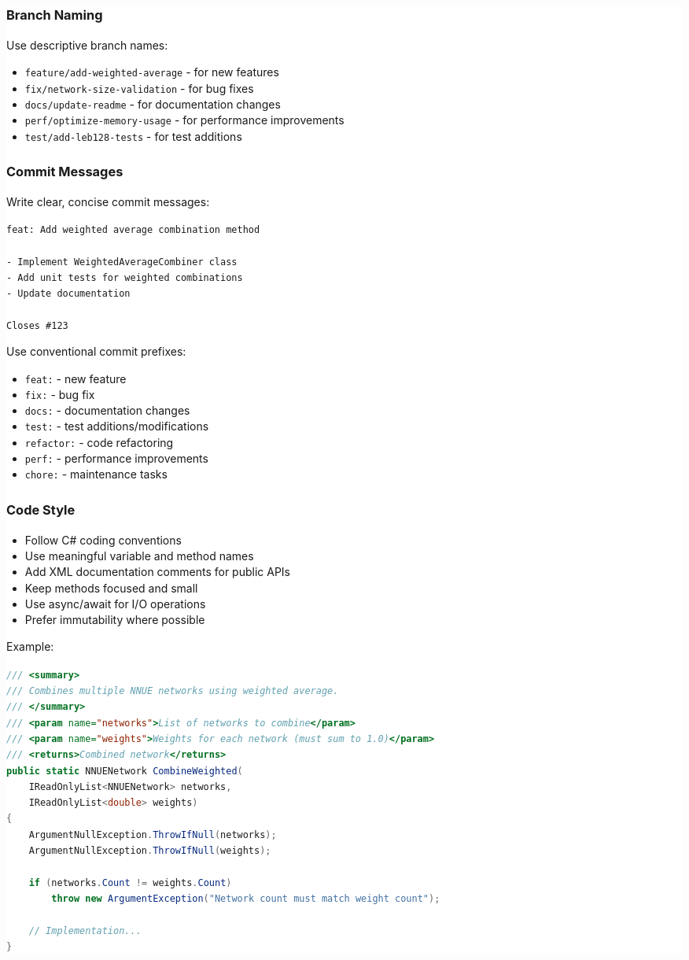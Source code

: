 ### Branch Naming

Use descriptive branch names:
- `feature/add-weighted-average` - for new features
- `fix/network-size-validation` - for bug fixes
- `docs/update-readme` - for documentation changes
- `perf/optimize-memory-usage` - for performance improvements
- `test/add-leb128-tests` - for test additions

### Commit Messages

Write clear, concise commit messages:

```
feat: Add weighted average combination method

- Implement WeightedAverageCombiner class
- Add unit tests for weighted combinations
- Update documentation

Closes #123
```

Use conventional commit prefixes:
- `feat:` - new feature
- `fix:` - bug fix
- `docs:` - documentation changes
- `test:` - test additions/modifications
- `refactor:` - code refactoring
- `perf:` - performance improvements
- `chore:` - maintenance tasks

### Code Style

- Follow C# coding conventions
- Use meaningful variable and method names
- Add XML documentation comments for public APIs
- Keep methods focused and small
- Use async/await for I/O operations
- Prefer immutability where possible

Example:

```csharp
/// <summary>
/// Combines multiple NNUE networks using weighted average.
/// </summary>
/// <param name="networks">List of networks to combine</param>
/// <param name="weights">Weights for each network (must sum to 1.0)</param>
/// <returns>Combined network</returns>
public static NNUENetwork CombineWeighted(
    IReadOnlyList<NNUENetwork> networks,
    IReadOnlyList<double> weights)
{
    ArgumentNullException.ThrowIfNull(networks);
    ArgumentNullException.ThrowIfNull(weights);
    
    if (networks.Count != weights.Count)
        throw new ArgumentException("Network count must match weight count");
    
    // Implementation...
}
```
